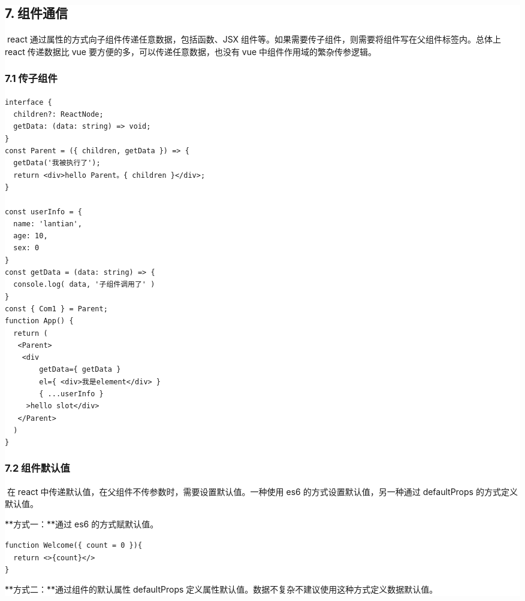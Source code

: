 
## 7. 组件通信

​	react 通过属性的方式向子组件传递任意数据，包括函数、JSX 组件等。如果需要传子组件，则需要将组件写在父组件标签内。总体上 react 传递数据比 vue 要方便的多，可以传递任意数据，也没有 vue 中组件作用域的繁杂传参逻辑。

### 7.1 传子组件

```tsx
interface {
  children?: ReactNode;
  getData: (data: string) => void;
}
const Parent = ({ children, getData }) => {
  getData('我被执行了');
  return <div>hello Parent。{ children }</div>;
}

const userInfo = {
  name: 'lantian',
  age: 10,
  sex: 0
}
const getData = (data: string) => {
  console.log( data, '子组件调用了' ) 
}
const { Com1 } = Parent;
function App() {
  return (
   <Parent>
   	<div 
        getData={ getData } 
        el={ <div>我是element</div> }
        { ...userInfo }
     >hello slot</div>
   </Parent>
  )
}
```

### 7.2 组件默认值

​		在 react 中传递默认值，在父组件不传参数时，需要设置默认值。一种使用 es6 的方式设置默认值，另一种通过 defaultProps 的方式定义默认值。

**方式一：**通过 es6 的方式赋默认值。

```tsx
function Welcome({ count = 0 }){
  return <>{count}</>
}
```

**方式二：**通过组件的默认属性 defaultProps 定义属性默认值。数据不复杂不建议使用这种方式定义数据默认值。
